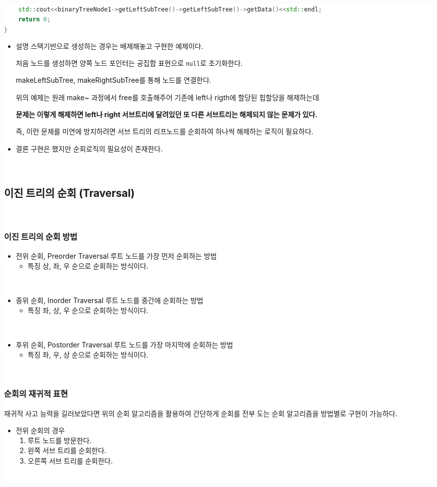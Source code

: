 ``` cpp
    std::cout<<binaryTreeNode1->getLeftSubTree()->getLeftSubTree()->getData()<<std::endl;  
    return 0;  
}
```

+ 설명
	스택기반으로 생성하는 경우는 배제해놓고 구현한 예제이다.
	
	처음 노드를 생성하면 양쪽 노드 포인터는 공집합 표현으로 `null`로 초기화한다.
	
	makeLeftSubTree, makeRightSubTree를 통해 노드를 연결한다.
	
	위의 예제는 원래 make~ 과정에서 free를 호출해주어 기존에 left나 rigth에 할당된 힙할당을 해제하는데
	
	**문제는 이렇게 해제하면 left나 right 서브트리에 달려있던 또 다른 서브트리는 해제되지 않는 문제가 있다.**
	
	즉, 이런 문제를 미연에 방지하려면 서브 트리의 리프노드를 순회하여 하나씩 해제하는 로직이 필요하다.


+ 결론
	구현은 했지만 순회로직의 필요성이 존재한다.


<br>

## 이진 트리의 순회 (Traversal)

<br>

### 이진 트리의 순회 방법

+ 전위 순회, Preorder Traversal
	루트 노드를 가장 먼저 순회하는 방법
	+ 특징
		상, 좌, 우 순으로 순회하는 방식이다.

<br>

+ 중위 순회, Inorder Traversal
	루트 노드를 중간에 순회하는 방법
	+ 특징
		좌, 상, 우 순으로 순회하는 방식이다.

<br>

+ 후위 순회, Postorder Traversal
	루트 노드를 가장 마지막에 순회하는 방법
	+ 특징
		좌, 우, 상 순으로 순회하는 방식이다.


<br>

### 순회의 재귀적 표현

재귀적 사고 능력을 길러보았다면 위의 순회 알고리즘을 활용하여 간단하게 순회를 전부 도는 순회 알고리즘을 방법별로 구현이 가능하다.

+ 전위 순회의 경우
	1. 루트 노드를 방문한다.
	2. 왼쪽 서브 트리를 순회한다.
	3. 오른쪽 서브 트리를 순회한다.
<br>
